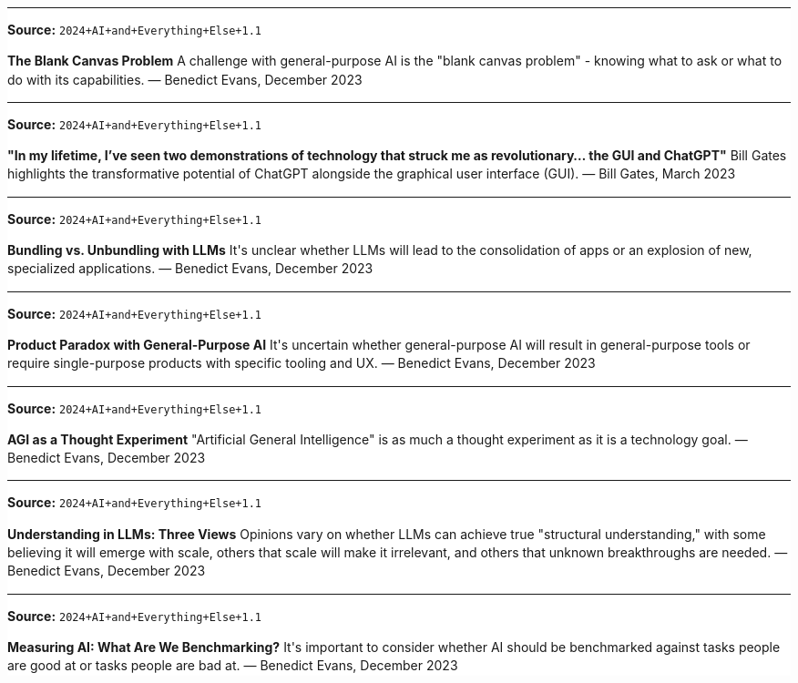 
---

**Source:** `2024+AI+and+Everything+Else+1.1`

**The Blank Canvas Problem**
A challenge with general-purpose AI is the "blank canvas problem" - knowing what to ask or what to do with its capabilities. — Benedict Evans, December 2023


---

**Source:** `2024+AI+and+Everything+Else+1.1`

**"In my lifetime, I’ve seen two demonstrations of technology that struck me as revolutionary… the GUI and ChatGPT"**
Bill Gates highlights the transformative potential of ChatGPT alongside the graphical user interface (GUI). — Bill Gates, March 2023


---

**Source:** `2024+AI+and+Everything+Else+1.1`

**Bundling vs. Unbundling with LLMs**
It's unclear whether LLMs will lead to the consolidation of apps or an explosion of new, specialized applications. — Benedict Evans, December 2023


---

**Source:** `2024+AI+and+Everything+Else+1.1`

**Product Paradox with General-Purpose AI**
It's uncertain whether general-purpose AI will result in general-purpose tools or require single-purpose products with specific tooling and UX. — Benedict Evans, December 2023


---

**Source:** `2024+AI+and+Everything+Else+1.1`

**AGI as a Thought Experiment**
"Artificial General Intelligence" is as much a thought experiment as it is a technology goal. — Benedict Evans, December 2023


---

**Source:** `2024+AI+and+Everything+Else+1.1`

**Understanding in LLMs: Three Views**
Opinions vary on whether LLMs can achieve true "structural understanding," with some believing it will emerge with scale, others that scale will make it irrelevant, and others that unknown breakthroughs are needed. — Benedict Evans, December 2023


---

**Source:** `2024+AI+and+Everything+Else+1.1`

**Measuring AI: What Are We Benchmarking?**
It's important to consider whether AI should be benchmarked against tasks people are good at or tasks people are bad at. — Benedict Evans, December 2023
